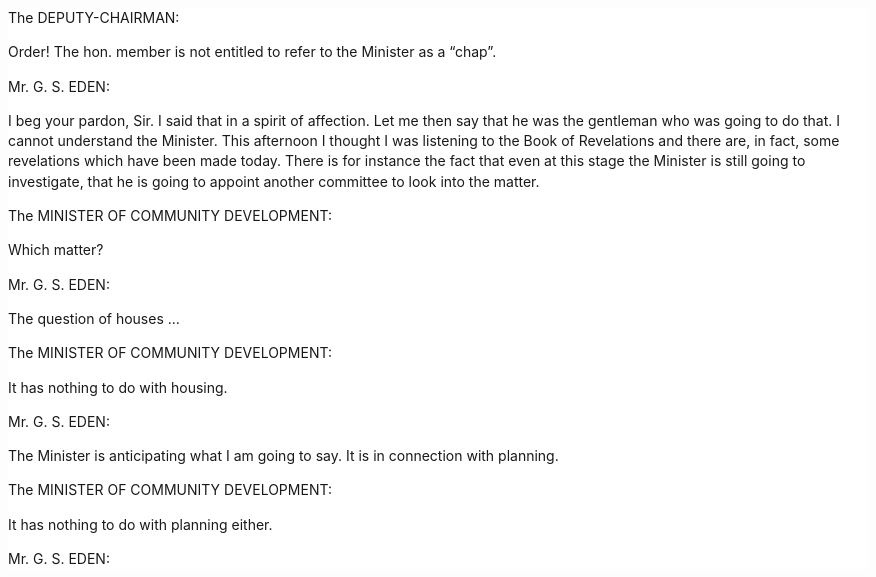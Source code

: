 </speech>

<speech by="#deputy-chairman">

<from>The <person refersTo="hansard_za">DEPUTY-CHAIRMAN</person>:</from>

<p>Order! The hon. member is not entitled to refer to the Minister as a &#x201C;chap&#x201D;.</p>

</speech>

<speech by="#eden">

<from>Mr. <person refersTo="hansard_za">G. S. EDEN</person>:</from>

<p>I beg your pardon, Sir. I said that in a spirit of affection. Let me then say that he was the gentleman who was going to do that. I cannot understand the Minister. This afternoon I thought I was listening to the Book of Revelations and there are, in fact, some revelations which have been made today. There is for instance the fact that even at this stage the Minister is still going to investigate, that he is going to appoint another committee to look into the matter.</p>

</speech>

<speech by="#minister_of_community_development">

<from>The <person refersTo="hansard_za">MINISTER OF COMMUNITY DEVELOPMENT</person>:</from>

<p>Which matter?</p>

</speech>

<speech by="#eden">

<from>Mr. <person refersTo="hansard_za">G. S. EDEN</person>:</from>

<p>The question of houses &#x2026;</p>

</speech>

<speech by="#minister_of_community_development">

<from>The <person refersTo="hansard_za">MINISTER OF COMMUNITY DEVELOPMENT</person>:</from>

<p>It has nothing to do with housing.</p>

</speech>

<speech by="#eden">

<from>Mr. <person refersTo="hansard_za">G. S. EDEN</person>:</from>

<p>The Minister is anticipating what I am going to say. It is in connection with planning.</p>

</speech>

<speech by="#minister_of_community_development">

<from>The <person refersTo="hansard_za">MINISTER OF COMMUNITY DEVELOPMENT</person>:</from>

<p>It has nothing to do with planning either.</p>

</speech>

<speech by="#eden">

<from>Mr. <person refersTo="hansard_za">G. S. EDEN</person>:</from>
